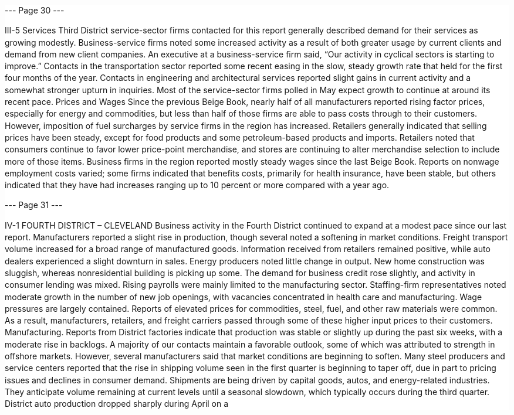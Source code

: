 --- Page 30 ---

III-5
Services
Third District service-sector firms contacted for this report generally described demand
for their services as growing modestly. Business-service firms noted some increased activity as
a result of both greater usage by current clients and demand from new client companies. An
executive at a business-service firm said, “Our activity in cyclical sectors is starting to
improve.” Contacts in the transportation sector reported some recent easing in the slow, steady
growth rate that held for the first four months of the year. Contacts in engineering and
architectural services reported slight gains in current activity and a somewhat stronger upturn in
inquiries. Most of the service-sector firms polled in May expect growth to continue at around its
recent pace.
Prices and Wages
Since the previous Beige Book, nearly half of all manufacturers reported rising factor
prices, especially for energy and commodities, but less than half of those firms are able to pass
costs through to their customers. However, imposition of fuel surcharges by service firms in the
region has increased. Retailers generally indicated that selling prices have been steady, except
for food products and some petroleum-based products and imports. Retailers noted that
consumers continue to favor lower price-point merchandise, and stores are continuing to alter
merchandise selection to include more of those items.
Business firms in the region reported mostly steady wages since the last Beige Book.
Reports on nonwage employment costs varied; some firms indicated that benefits costs,
primarily for health insurance, have been stable, but others indicated that they have had
increases ranging up to 10 percent or more compared with a year ago.

--- Page 31 ---

IV-1
FOURTH DISTRICT – CLEVELAND
Business activity in the Fourth District continued to expand at a modest pace since our
last report. Manufacturers reported a slight rise in production, though several noted a softening
in market conditions. Freight transport volume increased for a broad range of manufactured
goods. Information received from retailers remained positive, while auto dealers experienced a
slight downturn in sales. Energy producers noted little change in output. New home
construction was sluggish, whereas nonresidential building is picking up some. The demand for
business credit rose slightly, and activity in consumer lending was mixed.
Rising payrolls were mainly limited to the manufacturing sector. Staffing-firm
representatives noted moderate growth in the number of new job openings, with vacancies
concentrated in health care and manufacturing. Wage pressures are largely contained. Reports
of elevated prices for commodities, steel, fuel, and other raw materials were common. As a
result, manufacturers, retailers, and freight carriers passed through some of these higher input
prices to their customers.
Manufacturing. Reports from District factories indicate that production was stable or
slightly up during the past six weeks, with a moderate rise in backlogs. A majority of our
contacts maintain a favorable outlook, some of which was attributed to strength in offshore
markets. However, several manufacturers said that market conditions are beginning to soften.
Many steel producers and service centers reported that the rise in shipping volume seen in the
first quarter is beginning to taper off, due in part to pricing issues and declines in consumer
demand. Shipments are being driven by capital goods, autos, and energy-related industries.
They anticipate volume remaining at current levels until a seasonal slowdown, which typically
occurs during the third quarter. District auto production dropped sharply during April on a
